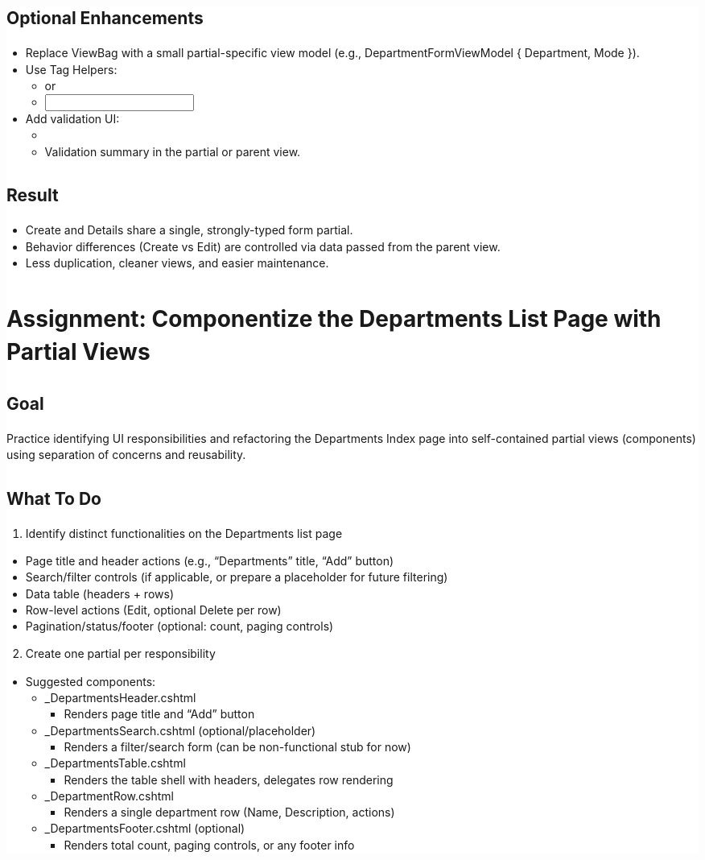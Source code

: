 
## Optional Enhancements

- Replace ViewBag with a small partial-specific view model (e.g., DepartmentFormViewModel { Department, Mode }).
- Use Tag Helpers:
    - <form asp-action="Edit"> or <form asp-action="Create">
    - <input asp-for="Name" class="form-control" />
- Add validation UI:
    - <span asp-validation-for="Name" class="text-danger"></span>
    - Validation summary in the partial or parent view.


## Result

- Create and Details share a single, strongly-typed form partial.
- Behavior differences (Create vs Edit) are controlled via data passed from the parent view.
- Less duplication, cleaner views, and easier maintenance.

# Assignment: Componentize the Departments List Page with Partial Views

## Goal

Practice identifying UI responsibilities and refactoring the Departments Index page into self-contained partial views (components) using separation of concerns and reusability.

## What To Do

1) Identify distinct functionalities on the Departments list page

- Page title and header actions (e.g., “Departments” title, “Add” button)
- Search/filter controls (if applicable, or prepare a placeholder for future filtering)
- Data table (headers + rows)
- Row-level actions (Edit, optional Delete per row)
- Pagination/status/footer (optional: count, paging controls)

2) Create one partial per responsibility

- Suggested components:
    - _DepartmentsHeader.cshtml
        - Renders page title and “Add” button
    - _DepartmentsSearch.cshtml (optional/placeholder)
        - Renders a filter/search form (can be non-functional stub for now)
    - _DepartmentsTable.cshtml
        - Renders the table shell with headers, delegates row rendering
    - _DepartmentRow.cshtml
        - Renders a single department row (Name, Description, actions)
    - _DepartmentsFooter.cshtml (optional)
        - Renders total count, paging controls, or any footer info
